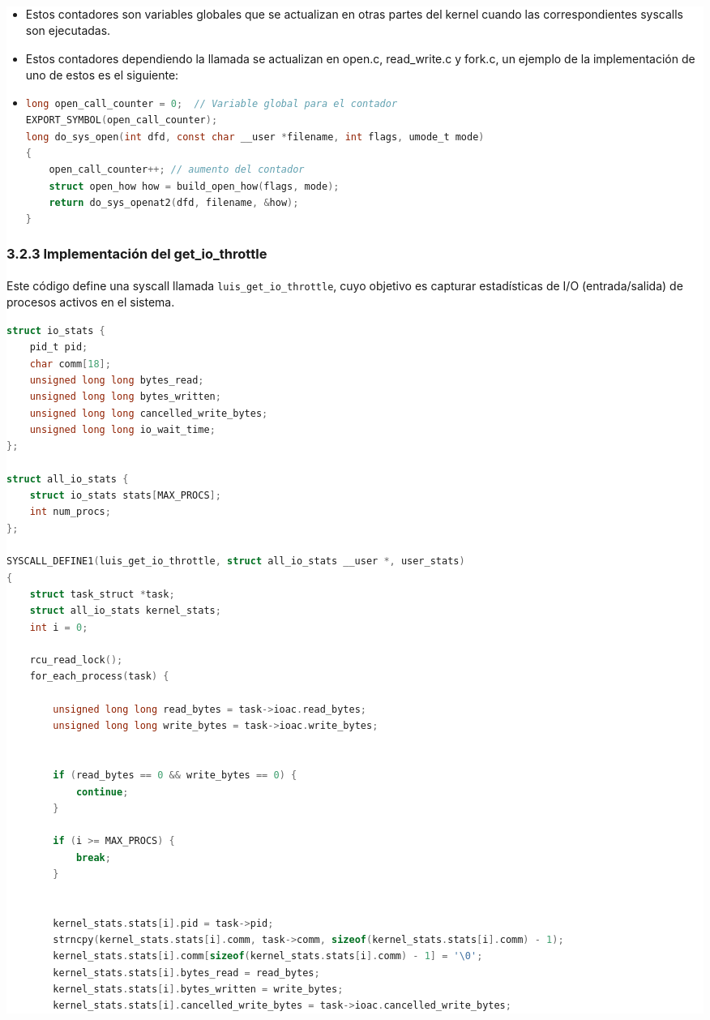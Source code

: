   - Estos contadores son variables globales que se actualizan en otras partes del kernel cuando las correspondientes syscalls son ejecutadas.
  
  - Estos contadores dependiendo la llamada se actualizan en open.c, read_write.c y fork.c, un ejemplo de la implementación de uno de estos es el siguiente:
  
  - ```c
    long open_call_counter = 0;  // Variable global para el contador
    EXPORT_SYMBOL(open_call_counter);
    long do_sys_open(int dfd, const char __user *filename, int flags, umode_t mode)
    {
        open_call_counter++; // aumento del contador
        struct open_how how = build_open_how(flags, mode);
        return do_sys_openat2(dfd, filename, &how);
    }
    ```

### 3.2.3 Implementación del get_io_throttle

Este código define una syscall llamada `luis_get_io_throttle`, cuyo objetivo es capturar estadísticas de I/O (entrada/salida) de procesos activos en el sistema.

```c
struct io_stats {
    pid_t pid;  
    char comm[18];  
    unsigned long long bytes_read;  
    unsigned long long bytes_written;  
    unsigned long long cancelled_write_bytes;  
    unsigned long long io_wait_time;  
};

struct all_io_stats {
    struct io_stats stats[MAX_PROCS];
    int num_procs;
};

SYSCALL_DEFINE1(luis_get_io_throttle, struct all_io_stats __user *, user_stats)
{
    struct task_struct *task;
    struct all_io_stats kernel_stats;
    int i = 0;

    rcu_read_lock();
    for_each_process(task) {

        unsigned long long read_bytes = task->ioac.read_bytes;
        unsigned long long write_bytes = task->ioac.write_bytes;


        if (read_bytes == 0 && write_bytes == 0) {
            continue;
        }

        if (i >= MAX_PROCS) {
            break;
        }


        kernel_stats.stats[i].pid = task->pid;
        strncpy(kernel_stats.stats[i].comm, task->comm, sizeof(kernel_stats.stats[i].comm) - 1);
        kernel_stats.stats[i].comm[sizeof(kernel_stats.stats[i].comm) - 1] = '\0';  
        kernel_stats.stats[i].bytes_read = read_bytes;
        kernel_stats.stats[i].bytes_written = write_bytes;
        kernel_stats.stats[i].cancelled_write_bytes = task->ioac.cancelled_write_bytes;
```